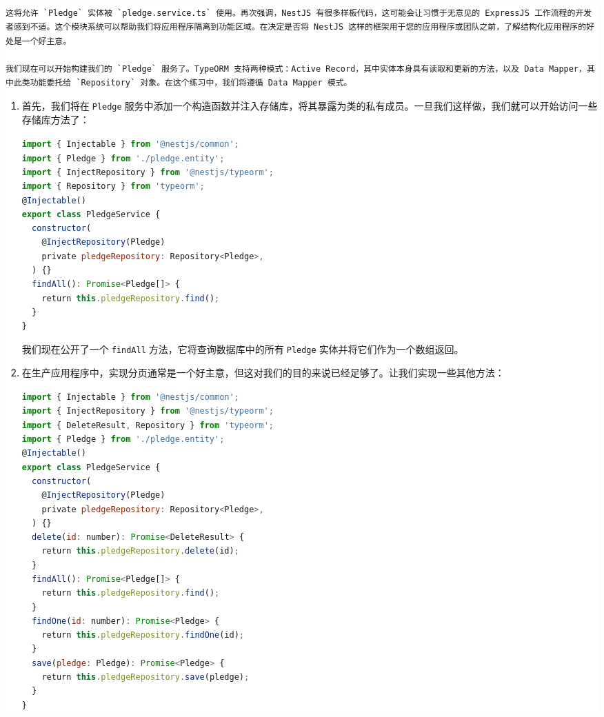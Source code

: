    这将允许 `Pledge` 实体被 `pledge.service.ts` 使用。再次强调，NestJS 有很多样板代码，这可能会让习惯于无意见的 ExpressJS 工作流程的开发者感到不适。这个模块系统可以帮助我们将应用程序隔离到功能区域。在决定是否将 NestJS 这样的框架用于您的应用程序或团队之前，了解结构化应用程序的好处是一个好主意。

    我们现在可以开始构建我们的 `Pledge` 服务了。TypeORM 支持两种模式：Active Record，其中实体本身具有读取和更新的方法，以及 Data Mapper，其中此类功能委托给 `Repository` 对象。在这个练习中，我们将遵循 Data Mapper 模式。

1.  首先，我们将在 `Pledge` 服务中添加一个构造函数并注入存储库，将其暴露为类的私有成员。一旦我们这样做，我们就可以开始访问一些存储库方法了：

    ```js
    import { Injectable } from '@nestjs/common';
    import { Pledge } from './pledge.entity';
    import { InjectRepository } from '@nestjs/typeorm';
    import { Repository } from 'typeorm';
    @Injectable()
    export class PledgeService {
      constructor(
        @InjectRepository(Pledge)
        private pledgeRepository: Repository<Pledge>,
      ) {}
      findAll(): Promise<Pledge[]> {
        return this.pledgeRepository.find();
      }
    }
    ```

    我们现在公开了一个 `findAll` 方法，它将查询数据库中的所有 `Pledge` 实体并将它们作为一个数组返回。

1.  在生产应用程序中，实现分页通常是一个好主意，但这对我们的目的来说已经足够了。让我们实现一些其他方法：

    ```js
    import { Injectable } from '@nestjs/common';
    import { InjectRepository } from '@nestjs/typeorm';
    import { DeleteResult, Repository } from 'typeorm';
    import { Pledge } from './pledge.entity';
    @Injectable()
    export class PledgeService {
      constructor(
        @InjectRepository(Pledge)
        private pledgeRepository: Repository<Pledge>,
      ) {}
      delete(id: number): Promise<DeleteResult> {
        return this.pledgeRepository.delete(id);
      }
      findAll(): Promise<Pledge[]> {
        return this.pledgeRepository.find();
      }
      findOne(id: number): Promise<Pledge> {
        return this.pledgeRepository.findOne(id);
      }
      save(pledge: Pledge): Promise<Pledge> {
        return this.pledgeRepository.save(pledge);
      }
    }
    ```
